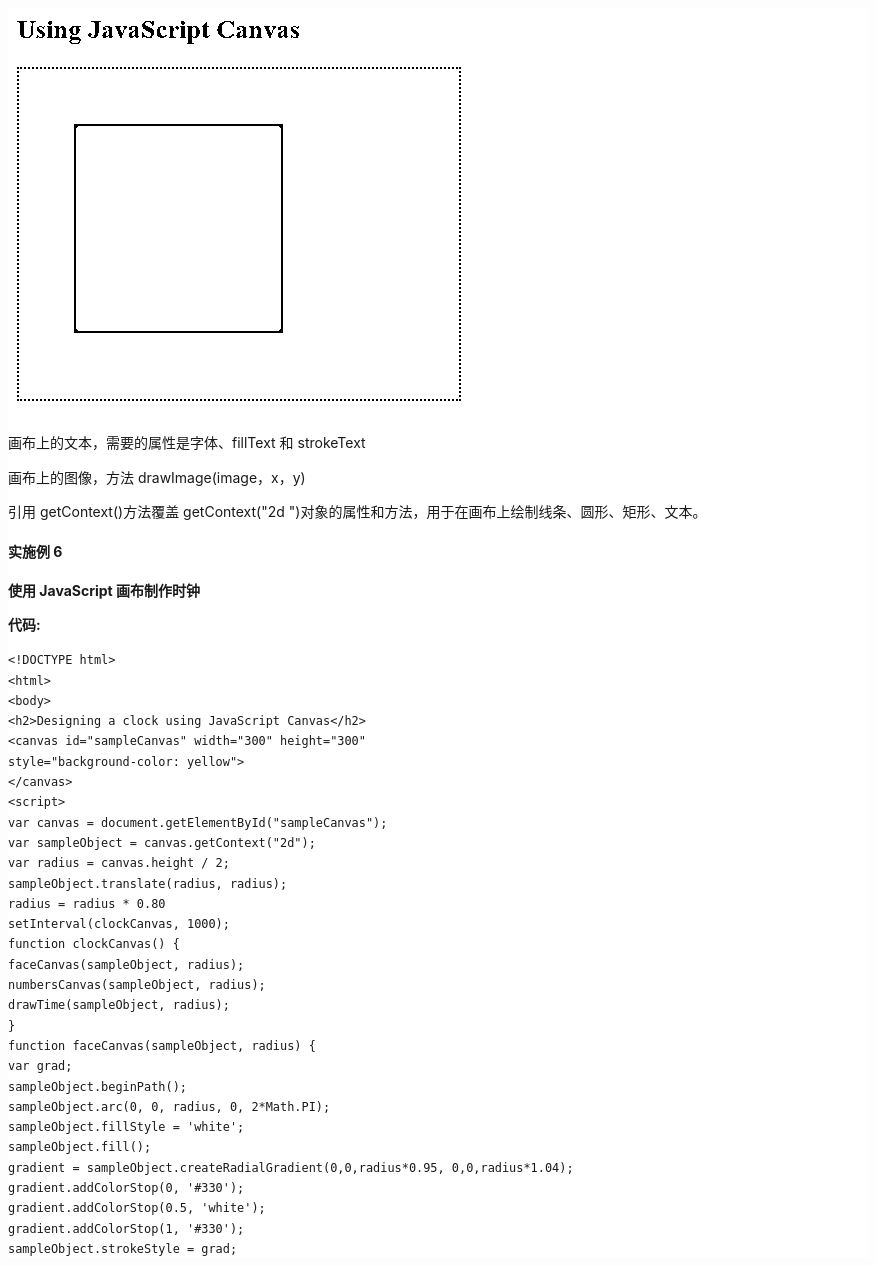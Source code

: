 ![output 5](img/795376ffb47bc79811d8b19e08c48760.png)



画布上的文本，需要的属性是字体、fillText 和 strokeText

画布上的图像，方法 drawImage(image，x，y)

引用 getContext()方法覆盖 getContext("2d ")对象的属性和方法，用于在画布上绘制线条、圆形、矩形、文本。

#### 实施例 6

**使用 JavaScript 画布制作时钟**

**代码:**

```
<!DOCTYPE html>
<html>
<body>
<h2>Designing a clock using JavaScript Canvas</h2>
<canvas id="sampleCanvas" width="300" height="300"
style="background-color: yellow">
</canvas>
<script>
var canvas = document.getElementById("sampleCanvas");
var sampleObject = canvas.getContext("2d");
var radius = canvas.height / 2;
sampleObject.translate(radius, radius);
radius = radius * 0.80
setInterval(clockCanvas, 1000);
function clockCanvas() {
faceCanvas(sampleObject, radius);
numbersCanvas(sampleObject, radius);
drawTime(sampleObject, radius);
}
function faceCanvas(sampleObject, radius) {
var grad;
sampleObject.beginPath();
sampleObject.arc(0, 0, radius, 0, 2*Math.PI);
sampleObject.fillStyle = 'white';
sampleObject.fill();
gradient = sampleObject.createRadialGradient(0,0,radius*0.95, 0,0,radius*1.04);
gradient.addColorStop(0, '#330');
gradient.addColorStop(0.5, 'white');
gradient.addColorStop(1, '#330');
sampleObject.strokeStyle = grad;
```